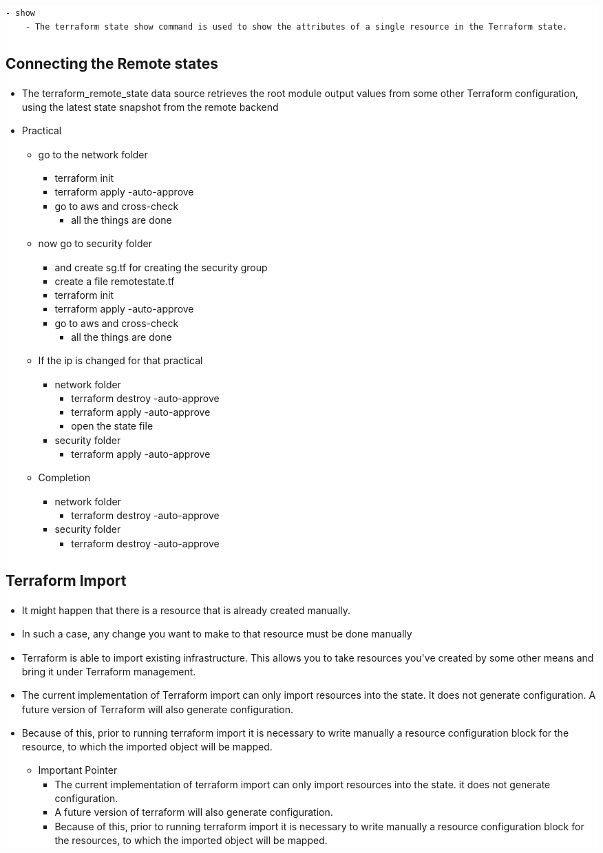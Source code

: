     - show
        - The terraform state show command is used to show the attributes of a single resource in the Terraform state.

## Connecting the Remote states
- The terraform_remote_state data source retrieves the root module output values from some other Terraform configuration, using the latest state snapshot from the remote backend

- Practical
    - go to the network folder
        - terraform init
        - terraform apply -auto-approve
        - go to aws and cross-check
            - all the things are done
    - now go to security folder
        - and create sg.tf for creating the security group
        - create a file remotestate.tf
        - terraform init
        - terraform apply -auto-approve
        - go to aws and cross-check
            - all the things are done

    - If the ip is changed for that practical
        - network folder
            - terraform destroy -auto-approve
            - terraform apply -auto-approve
            - open the state file
        - security folder
            - terraform apply -auto-approve

    - Completion
        - network folder
            - terraform destroy -auto-approve
        - security folder
            - terraform destroy -auto-approve

## Terraform Import
- It might happen that there is a resource that is already created manually.
- In such a case, any change you want to make to that resource must be done manually

- Terraform is able to import existing infrastructure. This allows you to take resources you've created by some other means and bring it under Terraform management.
- The current implementation of Terraform import can only import resources into the state. It does not generate configuration. A future version of Terraform will also generate configuration.
- Because of this, prior to running terraform import it is necessary to write manually a resource configuration block for the resource, to which the imported object will be mapped.

    - Important Pointer
        - The current implementation of terraform import can only import resources into the state. it does not generate configuration.
        - A future version of terraform will also generate configuration.
        - Because of this, prior to running terraform import it is necessary to write manually a resource configuration block for the resources, to which the imported object will be mapped.
